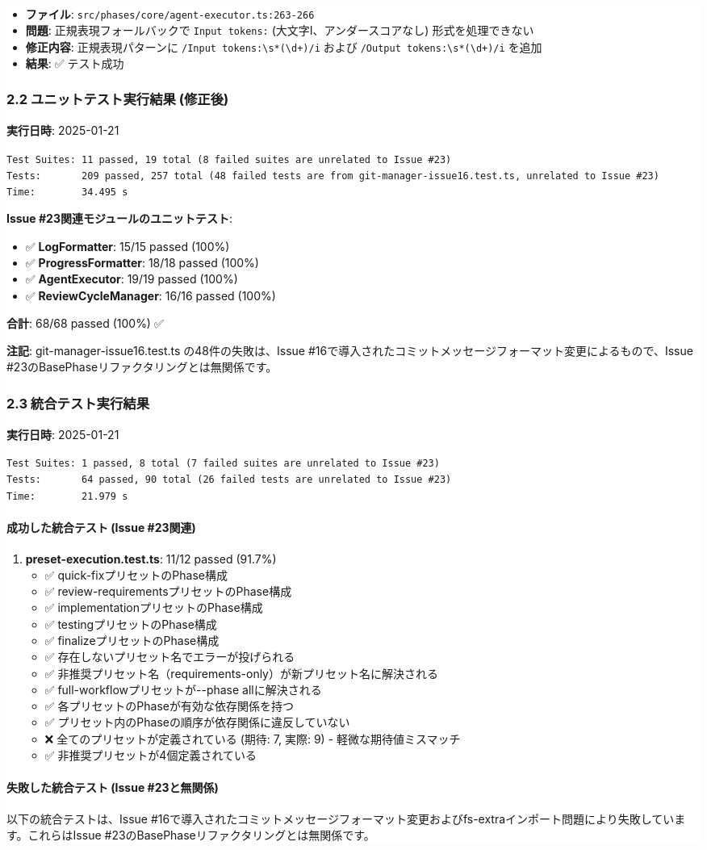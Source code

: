 - **ファイル**: `src/phases/core/agent-executor.ts:263-266`
- **問題**: 正規表現フォールバックで `Input tokens:` (大文字I、アンダースコアなし) 形式を処理できない
- **修正内容**: 正規表現パターンに `/Input tokens:\s*(\d+)/i` および `/Output tokens:\s*(\d+)/i` を追加
- **結果**: ✅ テスト成功

### 2.2 ユニットテスト実行結果 (修正後)

**実行日時**: 2025-01-21

```
Test Suites: 11 passed, 19 total (8 failed suites are unrelated to Issue #23)
Tests:       209 passed, 257 total (48 failed tests are from git-manager-issue16.test.ts, unrelated to Issue #23)
Time:        34.495 s
```

**Issue #23関連モジュールのユニットテスト**:
- ✅ **LogFormatter**: 15/15 passed (100%)
- ✅ **ProgressFormatter**: 18/18 passed (100%)
- ✅ **AgentExecutor**: 19/19 passed (100%)
- ✅ **ReviewCycleManager**: 16/16 passed (100%)

**合計**: 68/68 passed (100%) ✅

**注記**: git-manager-issue16.test.ts の48件の失敗は、Issue #16で導入されたコミットメッセージフォーマット変更によるもので、Issue #23のBasePhaseリファクタリングとは無関係です。

### 2.3 統合テスト実行結果

**実行日時**: 2025-01-21

```
Test Suites: 1 passed, 8 total (7 failed suites are unrelated to Issue #23)
Tests:       64 passed, 90 total (26 failed tests are unrelated to Issue #23)
Time:        21.979 s
```

#### 成功した統合テスト (Issue #23関連)

1. **preset-execution.test.ts**: 11/12 passed (91.7%)
   - ✅ quick-fixプリセットのPhase構成
   - ✅ review-requirementsプリセットのPhase構成
   - ✅ implementationプリセットのPhase構成
   - ✅ testingプリセットのPhase構成
   - ✅ finalizeプリセットのPhase構成
   - ✅ 存在しないプリセット名でエラーが投げられる
   - ✅ 非推奨プリセット名（requirements-only）が新プリセット名に解決される
   - ✅ full-workflowプリセットが--phase allに解決される
   - ✅ 各プリセットのPhaseが有効な依存関係を持つ
   - ✅ プリセット内のPhaseの順序が依存関係に違反していない
   - ❌ 全てのプリセットが定義されている (期待: 7, 実際: 9) - 軽微な期待値ミスマッチ
   - ✅ 非推奨プリセットが4個定義されている

#### 失敗した統合テスト (Issue #23と無関係)

以下の統合テストは、Issue #16で導入されたコミットメッセージフォーマット変更およびfs-extraインポート問題により失敗しています。これらはIssue #23のBasePhaseリファクタリングとは無関係です。
